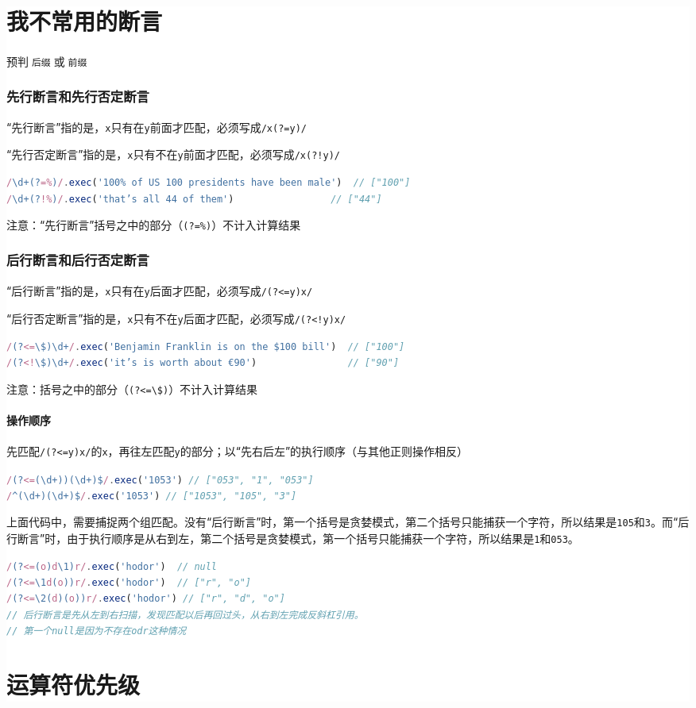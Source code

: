 



# 我不常用的断言

预判 `后缀` 或 `前缀`

### 先行断言和先行否定断言

“先行断言”指的是，`x`只有在`y`前面才匹配，必须写成`/x(?=y)/`

“先行否定断言”指的是，`x`只有不在`y`前面才匹配，必须写成`/x(?!y)/`

```js
/\d+(?=%)/.exec('100% of US 100 presidents have been male')  // ["100"]
/\d+(?!%)/.exec('that’s all 44 of them')                 // ["44"]
```

注意：“先行断言”括号之中的部分（`(?=%)`）不计入计算结果

### 后行断言和后行否定断言

“后行断言”指的是，`x`只有在`y`后面才匹配，必须写成`/(?<=y)x/`

“后行否定断言”指的是，`x`只有不在`y`后面才匹配，必须写成`/(?<!y)x/`

```javascript
/(?<=\$)\d+/.exec('Benjamin Franklin is on the $100 bill')  // ["100"]
/(?<!\$)\d+/.exec('it’s is worth about €90')                // ["90"]
```

注意：括号之中的部分（`(?<=\$)`）不计入计算结果

#### 操作顺序

先匹配`/(?<=y)x/`的`x`，再往左匹配`y`的部分；以“先右后左”的执行顺序（与其他正则操作相反）

```javascript
/(?<=(\d+))(\d+)$/.exec('1053') // ["053", "1", "053"]
/^(\d+)(\d+)$/.exec('1053') // ["1053", "105", "3"]
```

上面代码中，需要捕捉两个组匹配。没有“后行断言”时，第一个括号是贪婪模式，第二个括号只能捕获一个字符，所以结果是`105`和`3`。而“后行断言”时，由于执行顺序是从右到左，第二个括号是贪婪模式，第一个括号只能捕获一个字符，所以结果是`1`和`053`。

```js
/(?<=(o)d\1)r/.exec('hodor')  // null
/(?<=\1d(o))r/.exec('hodor')  // ["r", "o"]
/(?<=\2(d)(o))r/.exec('hodor') // ["r", "d", "o"]
// 后行断言是先从左到右扫描，发现匹配以后再回过头，从右到左完成反斜杠引用。
// 第一个null是因为不存在odr这种情况
```





# 运算符优先级
